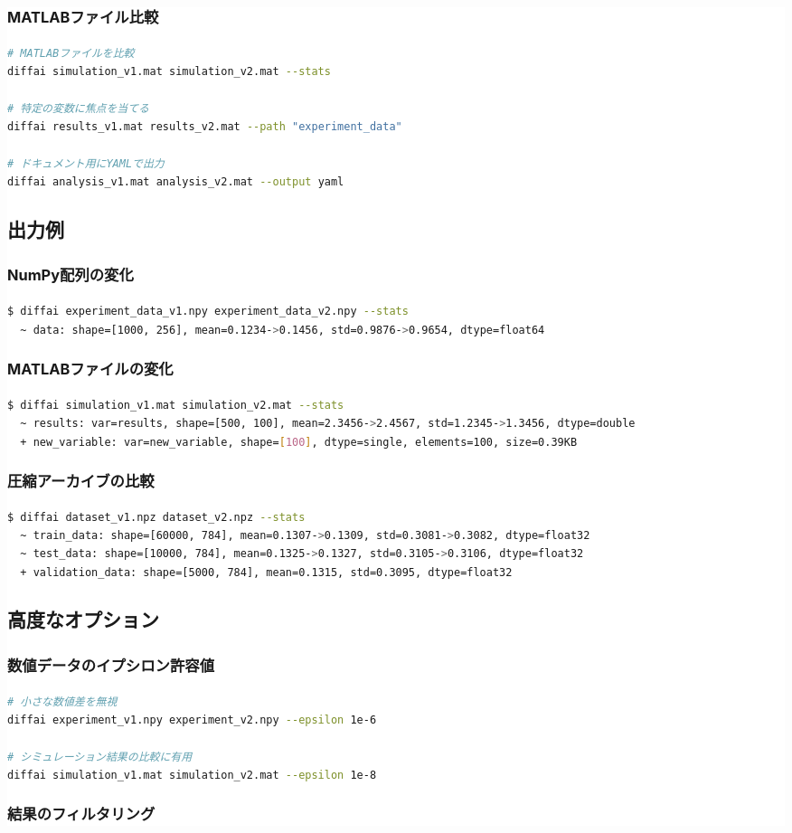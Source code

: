 ### MATLABファイル比較

```bash
# MATLABファイルを比較
diffai simulation_v1.mat simulation_v2.mat --stats

# 特定の変数に焦点を当てる
diffai results_v1.mat results_v2.mat --path "experiment_data"

# ドキュメント用にYAMLで出力
diffai analysis_v1.mat analysis_v2.mat --output yaml
```

## 出力例

### NumPy配列の変化

```bash
$ diffai experiment_data_v1.npy experiment_data_v2.npy --stats
  ~ data: shape=[1000, 256], mean=0.1234->0.1456, std=0.9876->0.9654, dtype=float64
```

### MATLABファイルの変化

```bash
$ diffai simulation_v1.mat simulation_v2.mat --stats
  ~ results: var=results, shape=[500, 100], mean=2.3456->2.4567, std=1.2345->1.3456, dtype=double
  + new_variable: var=new_variable, shape=[100], dtype=single, elements=100, size=0.39KB
```

### 圧縮アーカイブの比較

```bash
$ diffai dataset_v1.npz dataset_v2.npz --stats
  ~ train_data: shape=[60000, 784], mean=0.1307->0.1309, std=0.3081->0.3082, dtype=float32
  ~ test_data: shape=[10000, 784], mean=0.1325->0.1327, std=0.3105->0.3106, dtype=float32
  + validation_data: shape=[5000, 784], mean=0.1315, std=0.3095, dtype=float32
```

## 高度なオプション

### 数値データのイプシロン許容値

```bash
# 小さな数値差を無視
diffai experiment_v1.npy experiment_v2.npy --epsilon 1e-6

# シミュレーション結果の比較に有用
diffai simulation_v1.mat simulation_v2.mat --epsilon 1e-8
```

### 結果のフィルタリング
